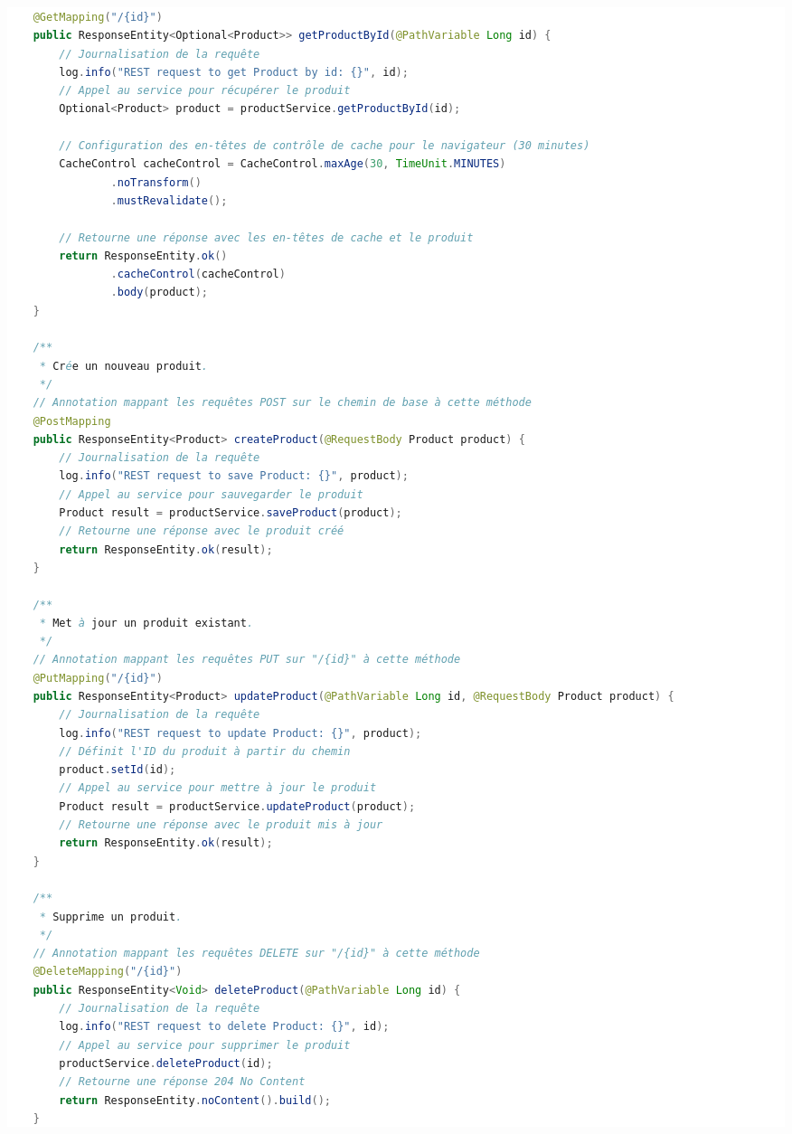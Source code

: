 ```java
    @GetMapping("/{id}")
    public ResponseEntity<Optional<Product>> getProductById(@PathVariable Long id) {
        // Journalisation de la requête
        log.info("REST request to get Product by id: {}", id);
        // Appel au service pour récupérer le produit
        Optional<Product> product = productService.getProductById(id);

        // Configuration des en-têtes de contrôle de cache pour le navigateur (30 minutes)
        CacheControl cacheControl = CacheControl.maxAge(30, TimeUnit.MINUTES)
                .noTransform()
                .mustRevalidate();

        // Retourne une réponse avec les en-têtes de cache et le produit
        return ResponseEntity.ok()
                .cacheControl(cacheControl)
                .body(product);
    }

    /**
     * Crée un nouveau produit.
     */
    // Annotation mappant les requêtes POST sur le chemin de base à cette méthode
    @PostMapping
    public ResponseEntity<Product> createProduct(@RequestBody Product product) {
        // Journalisation de la requête
        log.info("REST request to save Product: {}", product);
        // Appel au service pour sauvegarder le produit
        Product result = productService.saveProduct(product);
        // Retourne une réponse avec le produit créé
        return ResponseEntity.ok(result);
    }

    /**
     * Met à jour un produit existant.
     */
    // Annotation mappant les requêtes PUT sur "/{id}" à cette méthode
    @PutMapping("/{id}")
    public ResponseEntity<Product> updateProduct(@PathVariable Long id, @RequestBody Product product) {
        // Journalisation de la requête
        log.info("REST request to update Product: {}", product);
        // Définit l'ID du produit à partir du chemin
        product.setId(id);
        // Appel au service pour mettre à jour le produit
        Product result = productService.updateProduct(product);
        // Retourne une réponse avec le produit mis à jour
        return ResponseEntity.ok(result);
    }

    /**
     * Supprime un produit.
     */
    // Annotation mappant les requêtes DELETE sur "/{id}" à cette méthode
    @DeleteMapping("/{id}")
    public ResponseEntity<Void> deleteProduct(@PathVariable Long id) {
        // Journalisation de la requête
        log.info("REST request to delete Product: {}", id);
        // Appel au service pour supprimer le produit
        productService.deleteProduct(id);
        // Retourne une réponse 204 No Content
        return ResponseEntity.noContent().build();
    }

```